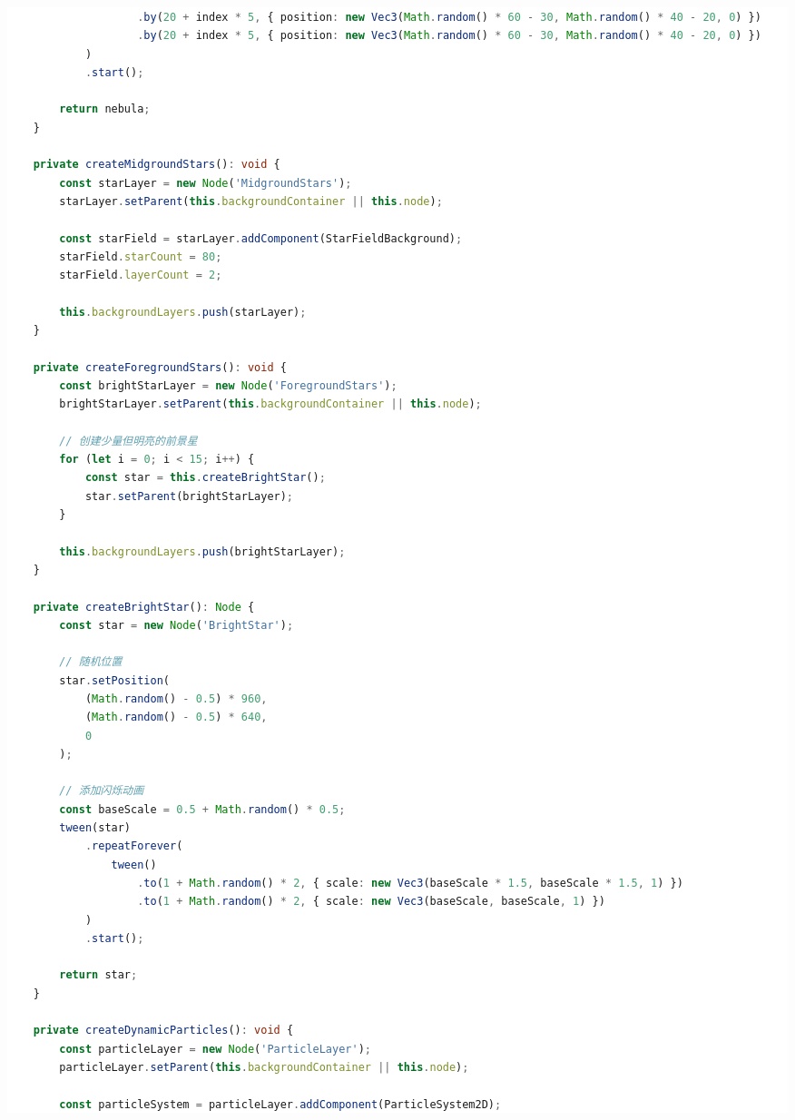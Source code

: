 ```typescript
                    .by(20 + index * 5, { position: new Vec3(Math.random() * 60 - 30, Math.random() * 40 - 20, 0) })
                    .by(20 + index * 5, { position: new Vec3(Math.random() * 60 - 30, Math.random() * 40 - 20, 0) })
            )
            .start();
        
        return nebula;
    }

    private createMidgroundStars(): void {
        const starLayer = new Node('MidgroundStars');
        starLayer.setParent(this.backgroundContainer || this.node);
        
        const starField = starLayer.addComponent(StarFieldBackground);
        starField.starCount = 80;
        starField.layerCount = 2;
        
        this.backgroundLayers.push(starLayer);
    }

    private createForegroundStars(): void {
        const brightStarLayer = new Node('ForegroundStars');
        brightStarLayer.setParent(this.backgroundContainer || this.node);
        
        // 创建少量但明亮的前景星
        for (let i = 0; i < 15; i++) {
            const star = this.createBrightStar();
            star.setParent(brightStarLayer);
        }
        
        this.backgroundLayers.push(brightStarLayer);
    }

    private createBrightStar(): Node {
        const star = new Node('BrightStar');
        
        // 随机位置
        star.setPosition(
            (Math.random() - 0.5) * 960,
            (Math.random() - 0.5) * 640,
            0
        );
        
        // 添加闪烁动画
        const baseScale = 0.5 + Math.random() * 0.5;
        tween(star)
            .repeatForever(
                tween()
                    .to(1 + Math.random() * 2, { scale: new Vec3(baseScale * 1.5, baseScale * 1.5, 1) })
                    .to(1 + Math.random() * 2, { scale: new Vec3(baseScale, baseScale, 1) })
            )
            .start();
        
        return star;
    }

    private createDynamicParticles(): void {
        const particleLayer = new Node('ParticleLayer');
        particleLayer.setParent(this.backgroundContainer || this.node);
        
        const particleSystem = particleLayer.addComponent(ParticleSystem2D);
```